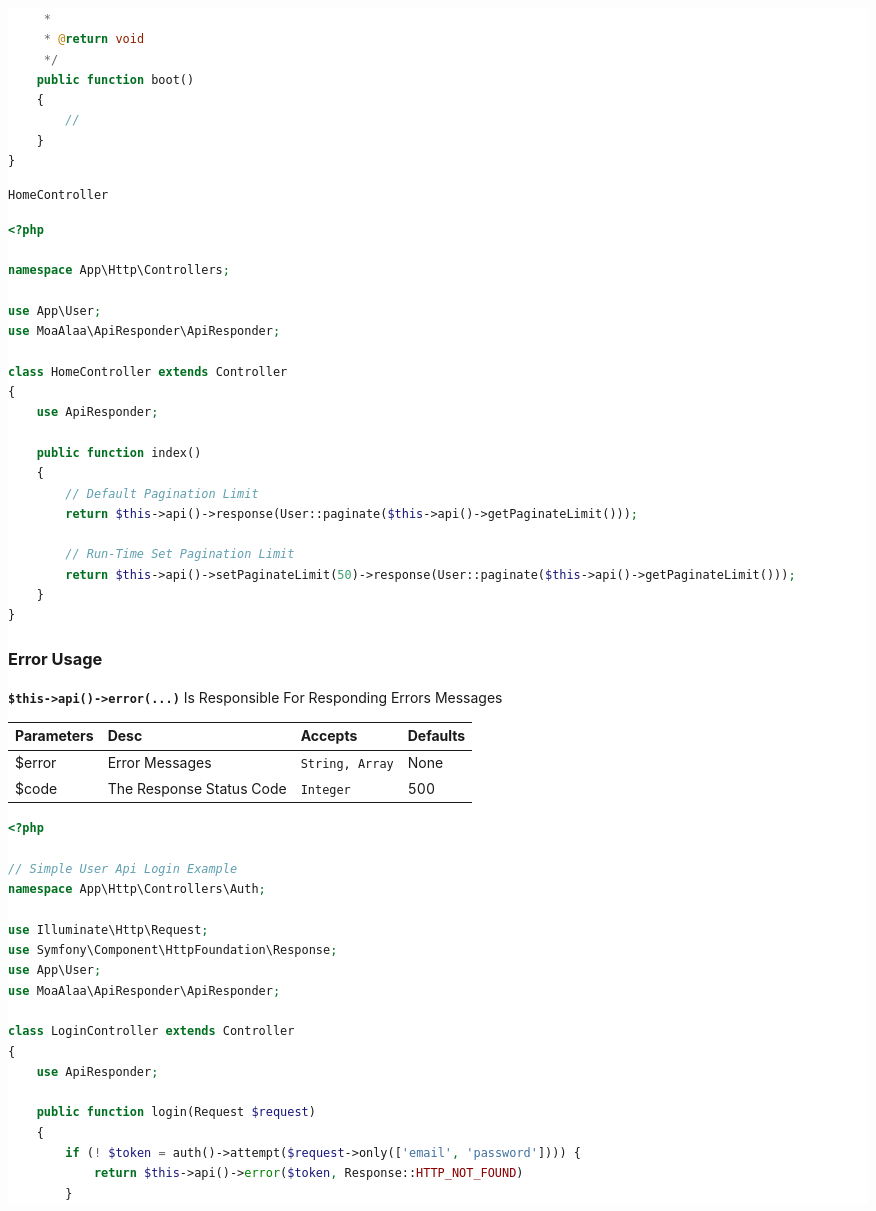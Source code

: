 ```php
     *
     * @return void
     */
    public function boot()
    {
        //
    }
}
```

`HomeController`
```php
<?php

namespace App\Http\Controllers;

use App\User;
use MoaAlaa\ApiResponder\ApiResponder;

class HomeController extends Controller
{
    use ApiResponder;

    public function index()
    {   
        // Default Pagination Limit 
        return $this->api()->response(User::paginate($this->api()->getPaginateLimit()));
        
        // Run-Time Set Pagination Limit 
        return $this->api()->setPaginateLimit(50)->response(User::paginate($this->api()->getPaginateLimit()));
    }
}
```

### Error Usage

**`$this->api()->error(...)`** Is Responsible For Responding Errors Messages

Parameters  |Desc           | Accepts      | Defaults 
:-----------|:--------------|:-------------|:------------
$error      | Error Messages                        | `String, Array` | None
$code       | The Response Status Code              | `Integer`       | 500

```php
<?php

// Simple User Api Login Example
namespace App\Http\Controllers\Auth;

use Illuminate\Http\Request;
use Symfony\Component\HttpFoundation\Response;
use App\User;
use MoaAlaa\ApiResponder\ApiResponder;

class LoginController extends Controller
{
    use ApiResponder;

    public function login(Request $request)
    {
        if (! $token = auth()->attempt($request->only(['email', 'password']))) {
            return $this->api()->error($token, Response::HTTP_NOT_FOUND)
        }

```